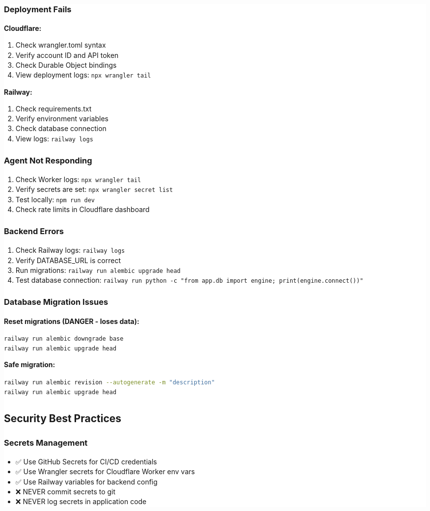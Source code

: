 ### Deployment Fails

**Cloudflare:**

1. Check wrangler.toml syntax
2. Verify account ID and API token
3. Check Durable Object bindings
4. View deployment logs: `npx wrangler tail`

**Railway:**

1. Check requirements.txt
2. Verify environment variables
3. Check database connection
4. View logs: `railway logs`

### Agent Not Responding

1. Check Worker logs: `npx wrangler tail`
2. Verify secrets are set: `npx wrangler secret list`
3. Test locally: `npm run dev`
4. Check rate limits in Cloudflare dashboard

### Backend Errors

1. Check Railway logs: `railway logs`
2. Verify DATABASE_URL is correct
3. Run migrations: `railway run alembic upgrade head`
4. Test database connection: `railway run python -c "from app.db import engine; print(engine.connect())"`

### Database Migration Issues

**Reset migrations (DANGER - loses data):**

```bash
railway run alembic downgrade base
railway run alembic upgrade head
```

**Safe migration:**

```bash
railway run alembic revision --autogenerate -m "description"
railway run alembic upgrade head
```

## Security Best Practices

### Secrets Management

- ✅ Use GitHub Secrets for CI/CD credentials
- ✅ Use Wrangler secrets for Cloudflare Worker env vars
- ✅ Use Railway variables for backend config
- ❌ NEVER commit secrets to git
- ❌ NEVER log secrets in application code
